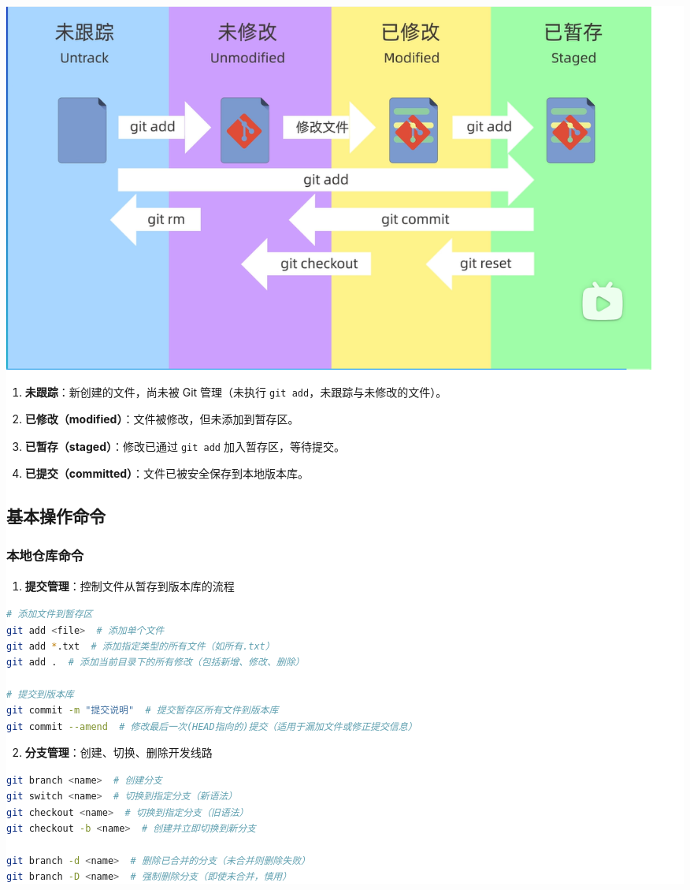 <img src="./assets/image-20240806181235971.png" alt="image-20240806181235971" style="zoom: 80%;" />

1.  **未跟踪**：新创建的文件，尚未被 Git 管理（未执行 `git add`，未跟踪与未修改的文件）。

2.  **已修改（modified）**：文件被修改，但未添加到暂存区。

3.  **已暂存（staged）**：修改已通过 `git add` 加入暂存区，等待提交。

4.  **已提交（committed）**：文件已被安全保存到本地版本库。

## 基本操作命令

### 本地仓库命令

1.  **提交管理**：控制文件从暂存到版本库的流程

```bash
# 添加文件到暂存区
git add <file>  # 添加单个文件
git add *.txt  # 添加指定类型的所有文件（如所有.txt）
git add .  # 添加当前目录下的所有修改（包括新增、修改、删除）

# 提交到版本库
git commit -m "提交说明"  # 提交暂存区所有文件到版本库
git commit --amend  # 修改最后一次(HEAD指向的)提交（适用于漏加文件或修正提交信息）
```

2. **分支管理**：创建、切换、删除开发线路

```bash
git branch <name>  # 创建分支
git switch <name>  # 切换到指定分支（新语法）
git checkout <name>  # 切换到指定分支（旧语法）
git checkout -b <name>  # 创建并立即切换到新分支

git branch -d <name>  # 删除已合并的分支（未合并则删除失败）
git branch -D <name>  # 强制删除分支（即使未合并，慎用）
```

